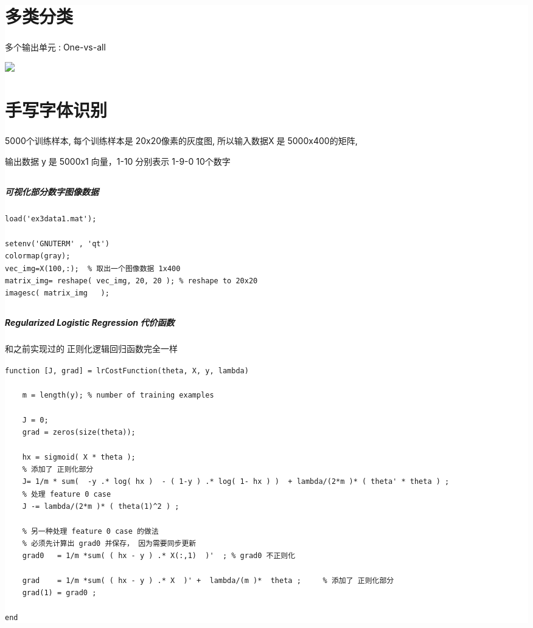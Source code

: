 # 多类分类

多个输出单元 : One-vs-all

![](../imgs/Neural_OneVsAll.png)

<h2 id="d03641410b89f4c3f6575b23aacf837f"></h2>

# 手写字体识别

5000个训练样本, 每个训练样本是 20x20像素的灰度图,  所以输入数据X 是 5000x400的矩阵,

输出数据 y 是 5000x1 向量，1-10 分别表示 1-9-0 10个数字

<h2 id="c80e4b414d969c7715f30ca965aa4555"></h2>

##### 可视化部分数字图像数据

```
load('ex3data1.mat');

setenv('GNUTERM' , 'qt')
colormap(gray);
vec_img=X(100,:);  % 取出一个图像数据 1x400 
matrix_img= reshape( vec_img, 20, 20 ); % reshape to 20x20
imagesc( matrix_img   );  
```

<h2 id="6e8021123ec11e3d46f617944b71e50a"></h2>

##### Regularized Logistic Regression 代价函数

和之前实现过的 正则化逻辑回归函数完全一样

```
function [J, grad] = lrCostFunction(theta, X, y, lambda)

    m = length(y); % number of training examples

    J = 0;
    grad = zeros(size(theta));

    hx = sigmoid( X * theta );
    % 添加了 正则化部分
    J= 1/m * sum(  -y .* log( hx )  - ( 1-y ) .* log( 1- hx ) )  + lambda/(2*m )* ( theta' * theta ) ;      
    % 处理 feature 0 case
    J -= lambda/(2*m )* ( theta(1)^2 ) ;

    % 另一种处理 feature 0 case 的做法
    % 必须先计算出 grad0 并保存， 因为需要同步更新
    grad0   = 1/m *sum( ( hx - y ) .* X(:,1)  )'  ; % grad0 不正则化

    grad    = 1/m *sum( ( hx - y ) .* X  )' +  lambda/(m )*  theta ;     % 添加了 正则化部分
    grad(1) = grad0 ;

end
```
